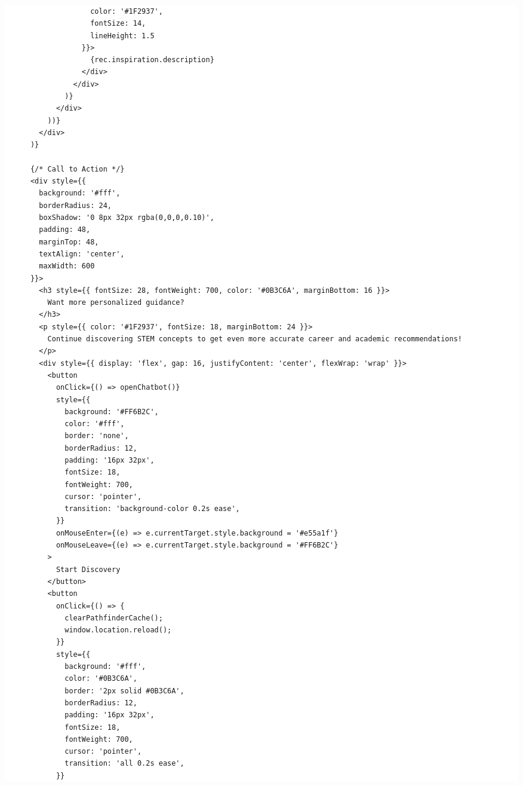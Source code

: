                         color: '#1F2937', 
                        fontSize: 14, 
                        lineHeight: 1.5 
                      }}>
                        {rec.inspiration.description}
                      </div>
                    </div>
                  )}
                </div>
              ))}
            </div>
          )}

          {/* Call to Action */}
          <div style={{
            background: '#fff',
            borderRadius: 24,
            boxShadow: '0 8px 32px rgba(0,0,0,0.10)',
            padding: 48,
            marginTop: 48,
            textAlign: 'center',
            maxWidth: 600
          }}>
            <h3 style={{ fontSize: 28, fontWeight: 700, color: '#0B3C6A', marginBottom: 16 }}>
              Want more personalized guidance?
            </h3>
            <p style={{ color: '#1F2937', fontSize: 18, marginBottom: 24 }}>
              Continue discovering STEM concepts to get even more accurate career and academic recommendations!
            </p>
            <div style={{ display: 'flex', gap: 16, justifyContent: 'center', flexWrap: 'wrap' }}>
              <button
                onClick={() => openChatbot()}
                style={{
                  background: '#FF6B2C',
                  color: '#fff',
                  border: 'none',
                  borderRadius: 12,
                  padding: '16px 32px',
                  fontSize: 18,
                  fontWeight: 700,
                  cursor: 'pointer',
                  transition: 'background-color 0.2s ease',
                }}
                onMouseEnter={(e) => e.currentTarget.style.background = '#e55a1f'}
                onMouseLeave={(e) => e.currentTarget.style.background = '#FF6B2C'}
              >
                Start Discovery
              </button>
              <button
                onClick={() => {
                  clearPathfinderCache();
                  window.location.reload();
                }}
                style={{
                  background: '#fff',
                  color: '#0B3C6A',
                  border: '2px solid #0B3C6A',
                  borderRadius: 12,
                  padding: '16px 32px',
                  fontSize: 18,
                  fontWeight: 700,
                  cursor: 'pointer',
                  transition: 'all 0.2s ease',
                }}